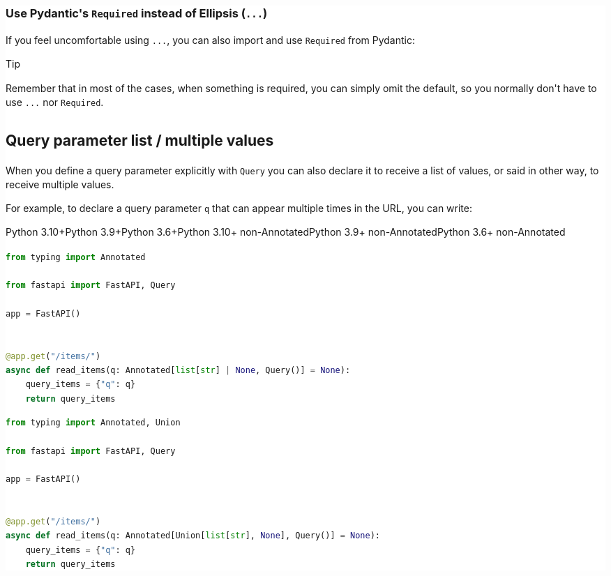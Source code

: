 

### Use Pydantic's `Required` instead of Ellipsis (`...`)


If you feel uncomfortable using `...`, you can also import and use `Required` from Pydantic:



Tip


Remember that in most of the cases, when something is required, you can simply omit the default, so you normally don't have to use `...` nor `Required`.



## Query parameter list / multiple values


When you define a query parameter explicitly with `Query` you can also declare it to receive a list of values, or said in other way, to receive multiple values.


For example, to declare a query parameter `q` that can appear multiple times in the URL, you can write:


Python 3.10+Python 3.9+Python 3.6+Python 3.10+ non-AnnotatedPython 3.9+ non-AnnotatedPython 3.6+ non-Annotated





```python
from typing import Annotated

from fastapi import FastAPI, Query

app = FastAPI()


@app.get("/items/")
async def read_items(q: Annotated[list[str] | None, Query()] = None):
    query_items = {"q": q}
    return query_items

```




```python
from typing import Annotated, Union

from fastapi import FastAPI, Query

app = FastAPI()


@app.get("/items/")
async def read_items(q: Annotated[Union[list[str], None], Query()] = None):
    query_items = {"q": q}
    return query_items

```

